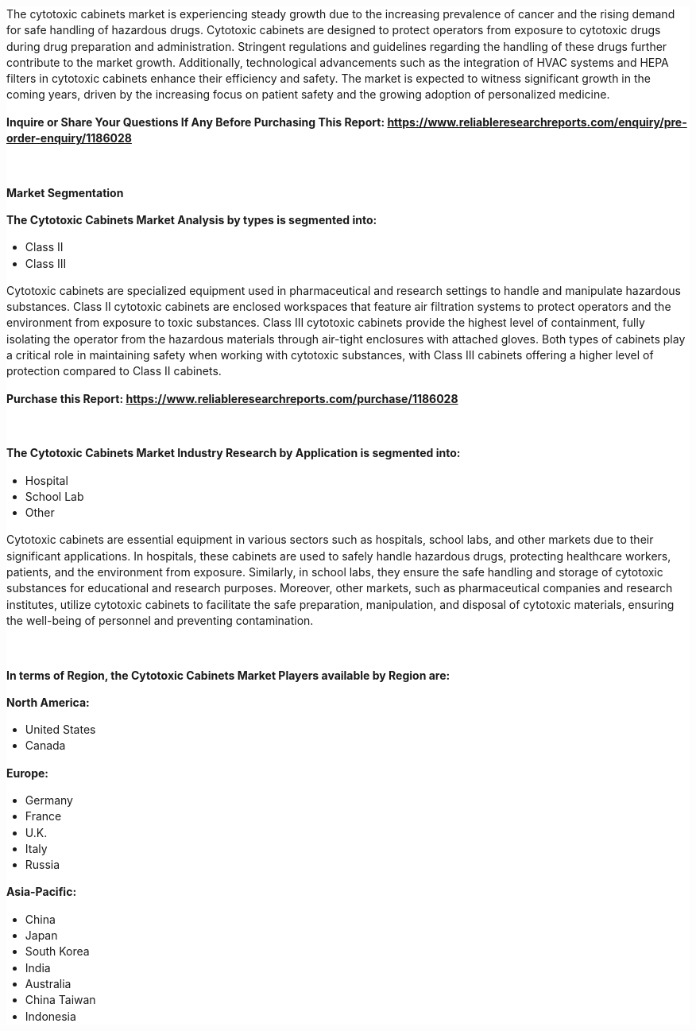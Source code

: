 <p><p>The cytotoxic cabinets market is experiencing steady growth due to the increasing prevalence of cancer and the rising demand for safe handling of hazardous drugs. Cytotoxic cabinets are designed to protect operators from exposure to cytotoxic drugs during drug preparation and administration. Stringent regulations and guidelines regarding the handling of these drugs further contribute to the market growth. Additionally, technological advancements such as the integration of HVAC systems and HEPA filters in cytotoxic cabinets enhance their efficiency and safety. The market is expected to witness significant growth in the coming years, driven by the increasing focus on patient safety and the growing adoption of personalized medicine.</p></p>
<p><strong>Inquire or Share Your Questions If Any Before Purchasing This Report: <a href="https://www.reliableresearchreports.com/enquiry/pre-order-enquiry/1186028">https://www.reliableresearchreports.com/enquiry/pre-order-enquiry/1186028</a></strong></p>
<p>&nbsp;</p>
<p><strong>Market Segmentation</strong></p>
<p><strong>The Cytotoxic Cabinets Market Analysis by types is segmented into:</strong></p>
<p><ul><li>Class II</li><li>Class III</li></ul></p>
<p><p>Cytotoxic cabinets are specialized equipment used in pharmaceutical and research settings to handle and manipulate hazardous substances. Class II cytotoxic cabinets are enclosed workspaces that feature air filtration systems to protect operators and the environment from exposure to toxic substances. Class III cytotoxic cabinets provide the highest level of containment, fully isolating the operator from the hazardous materials through air-tight enclosures with attached gloves. Both types of cabinets play a critical role in maintaining safety when working with cytotoxic substances, with Class III cabinets offering a higher level of protection compared to Class II cabinets.</p></p>
<p><strong>Purchase this Report:&nbsp;<a href="https://www.reliableresearchreports.com/purchase/1186028">https://www.reliableresearchreports.com/purchase/1186028</a></strong></p>
<p>&nbsp;</p>
<p><strong>The Cytotoxic Cabinets Market Industry Research by Application is segmented into:</strong></p>
<p><ul><li>Hospital</li><li>School Lab</li><li>Other</li></ul></p>
<p><p>Cytotoxic cabinets are essential equipment in various sectors such as hospitals, school labs, and other markets due to their significant applications. In hospitals, these cabinets are used to safely handle hazardous drugs, protecting healthcare workers, patients, and the environment from exposure. Similarly, in school labs, they ensure the safe handling and storage of cytotoxic substances for educational and research purposes. Moreover, other markets, such as pharmaceutical companies and research institutes, utilize cytotoxic cabinets to facilitate the safe preparation, manipulation, and disposal of cytotoxic materials, ensuring the well-being of personnel and preventing contamination.</p></p>
<p>&nbsp;</p>
<p><strong>In terms of Region, the Cytotoxic Cabinets Market Players available by Region are:</strong></p>
<p>
    <p> <strong> North America: </strong>
        <ul>
            <li>United States</li>
            <li>Canada</li>
        </ul>
        </p> 
    <p> <strong> Europe: </strong>
        <ul>
            <li>Germany</li>
            <li>France</li>
            <li>U.K.</li>
            <li>Italy</li>
            <li>Russia</li>
        </ul>
        </p> 
    <p> <strong> Asia-Pacific: </strong>
        <ul>
            <li>China</li>
            <li>Japan</li>
            <li>South Korea</li>
            <li>India</li>
            <li>Australia</li>
            <li>China Taiwan</li>
            <li>Indonesia</li>